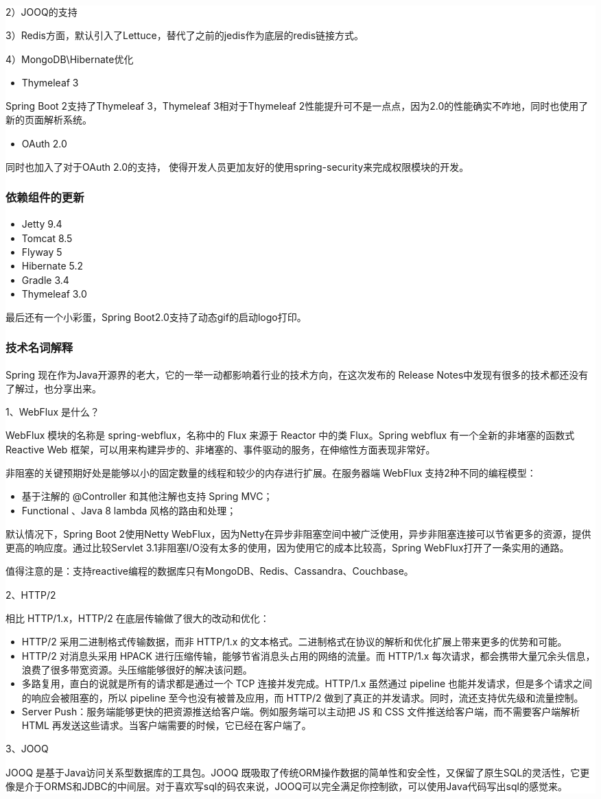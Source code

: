 2）JOOQ的支持

3）Redis方面，默认引入了Lettuce，替代了之前的jedis作为底层的redis链接方式。

4）MongoDB\Hibernate优化

* Thymeleaf 3

Spring Boot 2支持了Thymeleaf 3，Thymeleaf 3相对于Thymeleaf 2性能提升可不是一点点，因为2.0的性能确实不咋地，同时也使用了新的页面解析系统。

* OAuth 2.0

同时也加入了对于OAuth 2.0的支持， 使得开发人员更加友好的使用spring-security来完成权限模块的开发。

### 依赖组件的更新

* Jetty 9.4
* Tomcat 8.5
* Flyway 5
* Hibernate 5.2
* Gradle 3.4
* Thymeleaf 3.0

最后还有一个小彩蛋，Spring Boot2.0支持了动态gif的启动logo打印。

### 技术名词解释

Spring 现在作为Java开源界的老大，它的一举一动都影响着行业的技术方向，在这次发布的 Release Notes中发现有很多的技术都还没有了解过，也分享出来。

1、WebFlux 是什么？

WebFlux 模块的名称是 spring-webflux，名称中的 Flux 来源于 Reactor 中的类 Flux。Spring webflux 有一个全新的非堵塞的函数式 Reactive Web 框架，可以用来构建异步的、非堵塞的、事件驱动的服务，在伸缩性方面表现非常好。

非阻塞的关键预期好处是能够以小的固定数量的线程和较少的内存进行扩展。在服务器端 WebFlux 支持2种不同的编程模型：

* 基于注解的 @Controller 和其他注解也支持 Spring MVC；
* Functional 、Java 8 lambda 风格的路由和处理；

默认情况下，Spring Boot 2使用Netty WebFlux，因为Netty在异步非阻塞空间中被广泛使用，异步非阻塞连接可以节省更多的资源，提供更高的响应度。通过比较Servlet 3.1非阻塞I/O没有太多的使用，因为使用它的成本比较高，Spring WebFlux打开了一条实用的通路。

值得注意的是：支持reactive编程的数据库只有MongoDB、Redis、Cassandra、Couchbase。

2、HTTP/2

相比 HTTP/1.x，HTTP/2 在底层传输做了很大的改动和优化：

* HTTP/2 采用二进制格式传输数据，而非 HTTP/1.x 的文本格式。二进制格式在协议的解析和优化扩展上带来更多的优势和可能。
* HTTP/2 对消息头采用 HPACK 进行压缩传输，能够节省消息头占用的网络的流量。而 HTTP/1.x 每次请求，都会携带大量冗余头信息，浪费了很多带宽资源。头压缩能够很好的解决该问题。
* 多路复用，直白的说就是所有的请求都是通过一个 TCP 连接并发完成。HTTP/1.x 虽然通过 pipeline 也能并发请求，但是多个请求之间的响应会被阻塞的，所以 pipeline 至今也没有被普及应用，而 HTTP/2 做到了真正的并发请求。同时，流还支持优先级和流量控制。
* Server Push：服务端能够更快的把资源推送给客户端。例如服务端可以主动把 JS 和 CSS 文件推送给客户端，而不需要客户端解析 HTML 再发送这些请求。当客户端需要的时候，它已经在客户端了。

3、JOOQ

JOOQ 是基于Java访问关系型数据库的工具包。JOOQ 既吸取了传统ORM操作数据的简单性和安全性，又保留了原生SQL的灵活性，它更像是介于ORMS和JDBC的中间层。对于喜欢写sql的码农来说，JOOQ可以完全满足你控制欲，可以使用Java代码写出sql的感觉来。
